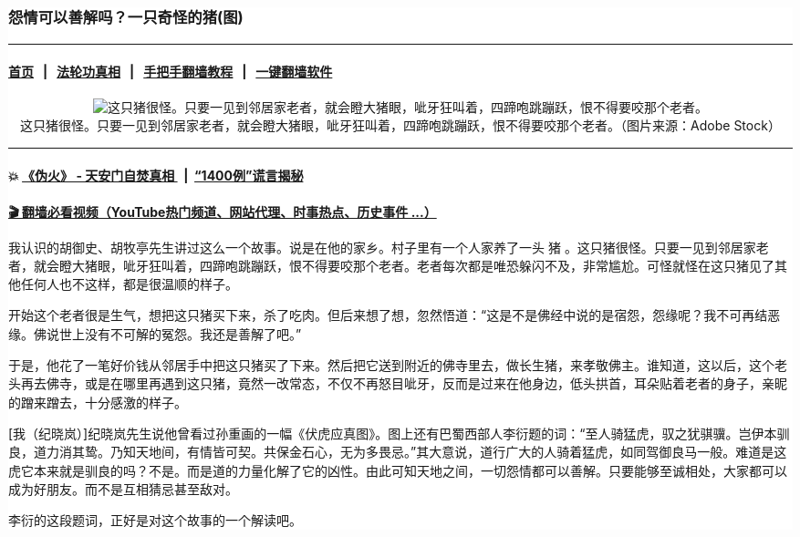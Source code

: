 ### 怨情可以善解吗？一只奇怪的猪(图)
------------------------

#### [首页](https://github.com/gfw-breaker/banned-news3/blob/master/README.md) &nbsp;&nbsp;|&nbsp;&nbsp; [法轮功真相](https://github.com/begood0513/basic/blob/master/README.md)  &nbsp;&nbsp;|&nbsp;&nbsp; [手把手翻墙教程](https://github.com/gfw-breaker/guides/wiki)  &nbsp;&nbsp;|&nbsp;&nbsp; [一键翻墙软件](https://github.com/gfw-breaker/nogfw/blob/master/README.md)  



<div class="article_right" style="fone-color:#000">
 <p style="text-align:center">
  <img alt="这只猪很怪。只要一见到邻居家老者，就会瞪大猪眼，呲牙狂叫着，四蹄咆跳蹦跃，恨不得要咬那个老者。" src="https://img3.secretchina.com/pic/2020/10-12/p2794612a847257389-ss.jpg" style="height:337px; width:600px"/>
  <br>
   这只猪很怪。只要一见到邻居家老者，就会瞪大猪眼，呲牙狂叫着，四蹄咆跳蹦跃，恨不得要咬那个老者。（图片来源：Adobe Stock）
   <span id="hideid" name="hideid" style="color:red;display:none;">
    <span href="https://www.secretchina.com">
    </span>
   </span>
  </br>
 </p>
 <div id="txt-mid1-t21-2017">
  

---

#### 💥 [《伪火》 - 天安门自焚真相 ](http://158.247.195.190:10000/videos/blog/weihuo.html)&nbsp; |&nbsp; [“1400例”谎言揭秘  ](http://158.247.195.190:10000/videos/blog/jiexi1400.html)

#### [ 🎬  翻墙必看视频（YouTube热门频道、网站代理、时事热点、历史事件 ...）](https://github.com/gfw-breaker/links/blob/master/banned.md)


  </div>
 </div>
 <p>
  我认识的胡御史、胡牧亭先生讲过这么一个故事。说是在他的家乡。村子里有一个人家养了一头
  <span href="https://www.secretchina.com/news/gb/tag/猪" target="_blank">
   猪
  </span>
  。这只猪很怪。只要一见到邻居家老者，就会瞪大猪眼，呲牙狂叫着，四蹄咆跳蹦跃，恨不得要咬那个老者。老者每次都是唯恐躲闪不及，非常尴尬。可怪就怪在这只猪见了其他任何人也不这样，都是很温顺的样子。
  <span id="hideid" name="hideid" style="color:red;display:none;">
   <span href="https://www.secretchina.com">
   </span>
  </span>
 </p>
 <p>
  开始这个老者很是生气，想把这只猪买下来，杀了吃肉。但后来想了想，忽然悟道：“这是不是佛经中说的是宿怨，怨缘呢？我不可再结恶缘。佛说世上没有不可解的冤怨。我还是善解了吧。”
 </p>
 <p>
  于是，他花了一笔好价钱从邻居手中把这只猪买了下来。然后把它送到附近的佛寺里去，做长生猪，来孝敬佛主。谁知道，这以后，这个老头再去佛寺，或是在哪里再遇到这只猪，竟然一改常态，不仅不再怒目呲牙，反而是过来在他身边，低头拱首，耳朵贴着老者的身子，亲昵的蹭来蹭去，十分感激的样子。
 </p>
 <p>
  [我（纪晓岚）]纪晓岚先生说他曾看过孙重画的一幅《伏虎应真图》。图上还有巴蜀西部人李衍题的词：“至人骑猛虎，驭之犹骐骥。岂伊本驯良，道力消其鸷。乃知天地间，有情皆可契。共保金石心，无为多畏忌。”其大意说，道行广大的人骑着猛虎，如同驾御良马一般。难道是这虎它本来就是驯良的吗？不是。而是道的力量化解了它的凶性。由此可知天地之间，一切怨情都可以善解。只要能够至诚相处，大家都可以成为好朋友。而不是互相猜忌甚至敌对。
 </p>
 <p>
  李衍的这段题词，正好是对这个故事的一个解读吧。
 </p>
 <p style="margin-bottom:12px;">